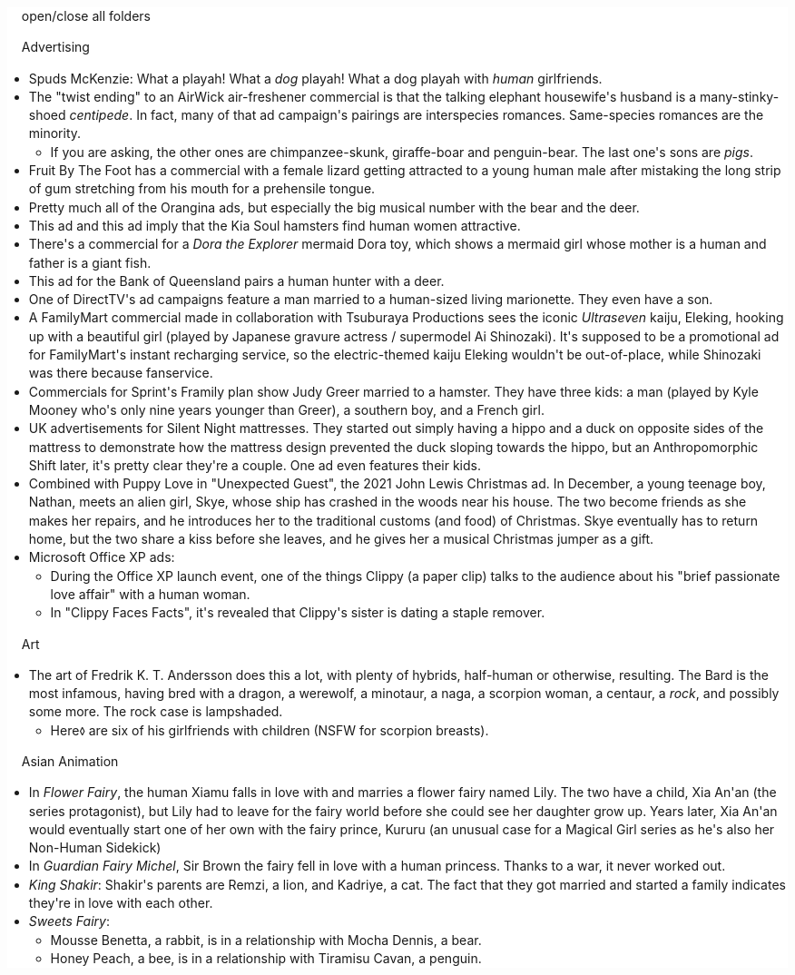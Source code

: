     open/close all folders 

    Advertising 

-   Spuds McKenzie: What a playah! What a _dog_ playah! What a dog playah with _human_ girlfriends.
-   The "twist ending" to an AirWick air-freshener commercial is that the talking elephant housewife's husband is a many-stinky-shoed _centipede_. In fact, many of that ad campaign's pairings are interspecies romances. Same-species romances are the minority.
    -   If you are asking, the other ones are chimpanzee-skunk, giraffe-boar and penguin-bear. The last one's sons are _pigs_.
-   Fruit By The Foot has a commercial with a female lizard getting attracted to a young human male after mistaking the long strip of gum stretching from his mouth for a prehensile tongue.
-   Pretty much all of the Orangina ads, but especially the big musical number with the bear and the deer.
-   This ad and this ad imply that the Kia Soul hamsters find human women attractive.
-   There's a commercial for a _Dora the Explorer_ mermaid Dora toy, which shows a mermaid girl whose mother is a human and father is a giant fish.
-   This ad for the Bank of Queensland pairs a human hunter with a deer.
-   One of DirectTV's ad campaigns feature a man married to a human-sized living marionette. They even have a son.
-   A FamilyMart commercial made in collaboration with Tsuburaya Productions sees the iconic _Ultraseven_ kaiju, Eleking, hooking up with a beautiful girl (played by Japanese gravure actress / supermodel Ai Shinozaki). It's supposed to be a promotional ad for FamilyMart's instant recharging service, so the electric-themed kaiju Eleking wouldn't be out-of-place, while Shinozaki was there because fanservice.
-   Commercials for Sprint's Framily plan show Judy Greer married to a hamster. They have three kids: a man (played by Kyle Mooney who's only nine years younger than Greer), a southern boy, and a French girl.
-   UK advertisements for Silent Night mattresses. They started out simply having a hippo and a duck on opposite sides of the mattress to demonstrate how the mattress design prevented the duck sloping towards the hippo, but an Anthropomorphic Shift later, it's pretty clear they're a couple. One ad even features their kids.
-   Combined with Puppy Love in "Unexpected Guest", the 2021 John Lewis Christmas ad. In December, a young teenage boy, Nathan, meets an alien girl, Skye, whose ship has crashed in the woods near his house. The two become friends as she makes her repairs, and he introduces her to the traditional customs (and food) of Christmas. Skye eventually has to return home, but the two share a kiss before she leaves, and he gives her a musical Christmas jumper as a gift.
-   Microsoft Office XP ads:
    -   During the Office XP launch event, one of the things Clippy (a paper clip) talks to the audience about his "brief passionate love affair" with a human woman.
    -   In "Clippy Faces Facts", it's revealed that Clippy's sister is dating a staple remover.

    Art 

-   The art of Fredrik K. T. Andersson does this a lot, with plenty of hybrids, half-human or otherwise, resulting. The Bard is the most infamous, having bred with a dragon, a werewolf, a minotaur, a naga, a scorpion woman, a centaur, a _rock_, and possibly some more. The rock case is lampshaded.
    -   Here<small>◊</small> are six of his girlfriends with children (NSFW for scorpion breasts).

    Asian Animation 

-   In _Flower Fairy_, the human Xiamu falls in love with and marries a flower fairy named Lily. The two have a child, Xia An'an (the series protagonist), but Lily had to leave for the fairy world before she could see her daughter grow up. Years later, Xia An'an would eventually start one of her own with the fairy prince, Kururu (an unusual case for a Magical Girl series as he's also her Non-Human Sidekick)
-   In _Guardian Fairy Michel_, Sir Brown the fairy fell in love with a human princess. Thanks to a war, it never worked out.
-   _King Shakir_: Shakir's parents are Remzi, a lion, and Kadriye, a cat. The fact that they got married and started a family indicates they're in love with each other.
-   _Sweets Fairy_:
    -   Mousse Benetta, a rabbit, is in a relationship with Mocha Dennis, a bear.
    -   Honey Peach, a bee, is in a relationship with Tiramisu Cavan, a penguin.
